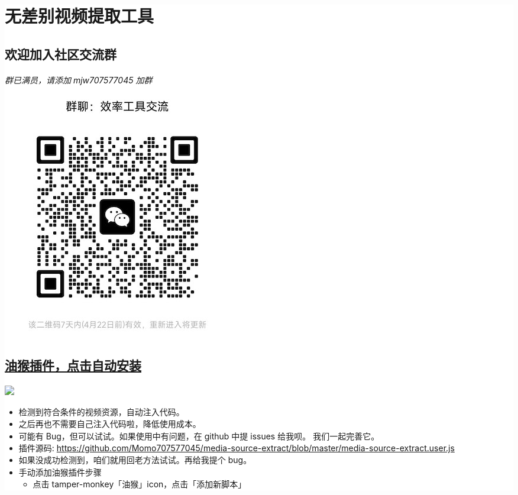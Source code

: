 # 无差别视频提取工具

## 欢迎加入社区交流群

*群已满员，请添加 mjw707577045 加群*

![界面](./imgs/tools.jpeg)

## [油猴插件，点击自动安装](https://blog.luckly-mjw.cn/tool-show/media-source-extract/media-source-extract.user.js)
![](./imgs/109.jpeg)
- 检测到符合条件的视频资源，自动注入代码。
- 之后再也不需要自己注入代码啦，降低使用成本。
- 可能有 Bug，但可以试试。如果使用中有问题，在 github 中提 issues 给我呗。 我们一起完善它。
- 插件源码: https://github.com/Momo707577045/media-source-extract/blob/master/media-source-extract.user.js
- 如果没成功检测到，咱们就用回老方法试试。再给我提个 bug。
- 手动添加油猴插件步骤
  - 点击 tamper-monkey「油猴」icon，点击「添加新脚本」
